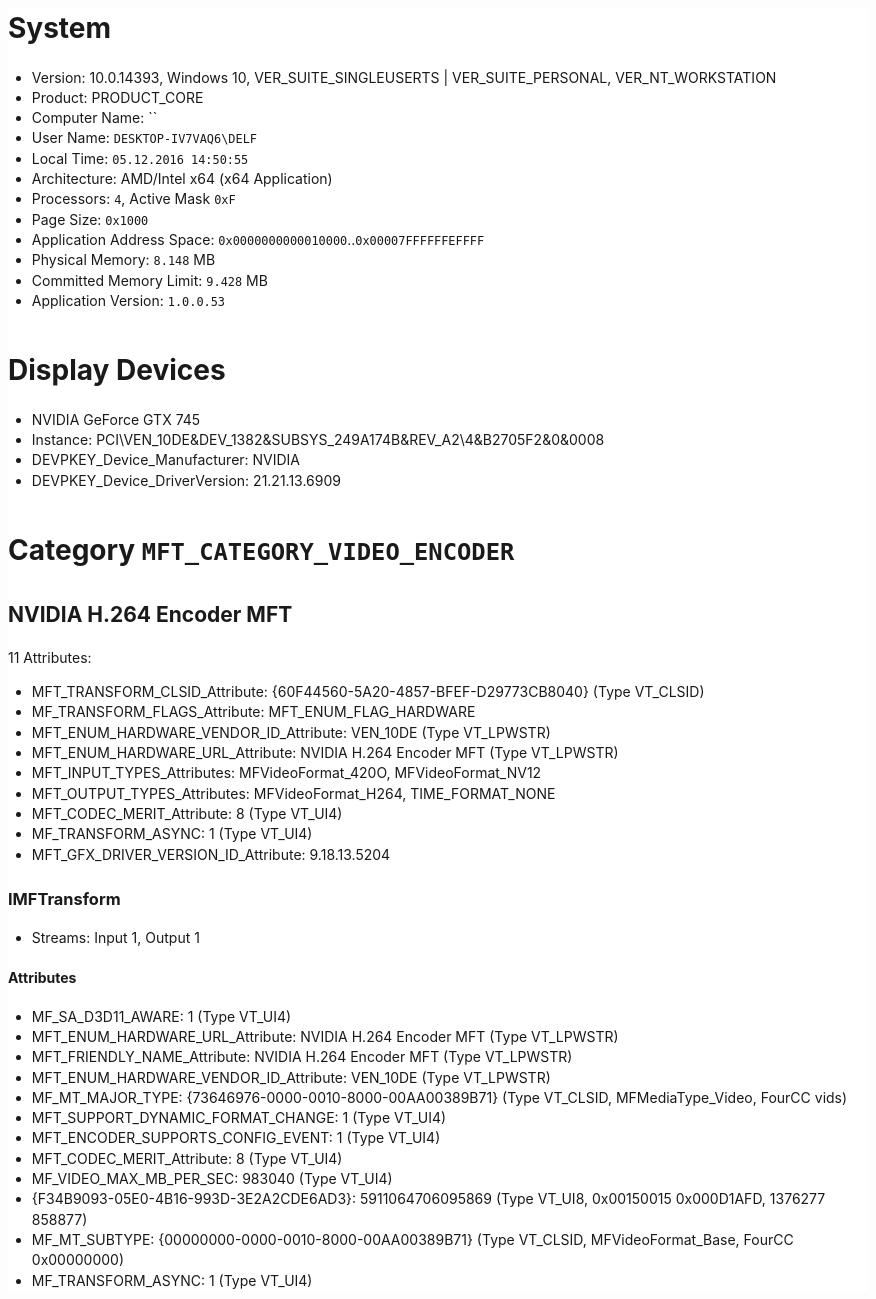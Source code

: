 

# System

 * Version: 10.0.14393, Windows 10, VER_SUITE_SINGLEUSERTS | VER_SUITE_PERSONAL, VER_NT_WORKSTATION
 * Product: PRODUCT_CORE
 * Computer Name: ``
 * User Name: `DESKTOP-IV7VAQ6\DELF` 
 * Local Time: `05.12.2016 14:50:55`
 * Architecture: AMD/Intel x64 (x64 Application)
 * Processors: `4`, Active Mask `0xF`
 * Page Size: `0x1000`
 * Application Address Space: `0x0000000000010000`..`0x00007FFFFFFEFFFF`
 * Physical Memory: `8.148` MB
 * Committed Memory Limit: `9.428` MB
 * Application Version: `1.0.0.53`

# Display Devices

 * NVIDIA GeForce GTX 745
  * Instance: PCI\VEN_10DE&DEV_1382&SUBSYS_249A174B&REV_A2\4&B2705F2&0&0008
  * DEVPKEY_Device_Manufacturer: NVIDIA
  * DEVPKEY_Device_DriverVersion: 21.21.13.6909

# Category `MFT_CATEGORY_VIDEO_ENCODER`

## NVIDIA H.264 Encoder MFT

11 Attributes:

 * MFT_TRANSFORM_CLSID_Attribute: {60F44560-5A20-4857-BFEF-D29773CB8040} (Type VT_CLSID)
 * MF_TRANSFORM_FLAGS_Attribute: MFT_ENUM_FLAG_HARDWARE
 * MFT_ENUM_HARDWARE_VENDOR_ID_Attribute: VEN_10DE (Type VT_LPWSTR)
 * MFT_ENUM_HARDWARE_URL_Attribute: NVIDIA H.264 Encoder MFT (Type VT_LPWSTR)
 * MFT_INPUT_TYPES_Attributes: MFVideoFormat_420O, MFVideoFormat_NV12
 * MFT_OUTPUT_TYPES_Attributes: MFVideoFormat_H264, TIME_FORMAT_NONE
 * MFT_CODEC_MERIT_Attribute: 8 (Type VT_UI4)
 * MF_TRANSFORM_ASYNC: 1 (Type VT_UI4)
 * MFT_GFX_DRIVER_VERSION_ID_Attribute: 9.18.13.5204

### IMFTransform

 * Streams: Input 1, Output 1

#### Attributes

 * MF_SA_D3D11_AWARE: 1 (Type VT_UI4)
 * MFT_ENUM_HARDWARE_URL_Attribute: NVIDIA H.264 Encoder MFT (Type VT_LPWSTR)
 * MFT_FRIENDLY_NAME_Attribute: NVIDIA H.264 Encoder MFT (Type VT_LPWSTR)
 * MFT_ENUM_HARDWARE_VENDOR_ID_Attribute: VEN_10DE (Type VT_LPWSTR)
 * MF_MT_MAJOR_TYPE: {73646976-0000-0010-8000-00AA00389B71} (Type VT_CLSID, MFMediaType_Video, FourCC vids)
 * MFT_SUPPORT_DYNAMIC_FORMAT_CHANGE: 1 (Type VT_UI4)
 * MFT_ENCODER_SUPPORTS_CONFIG_EVENT: 1 (Type VT_UI4)
 * MFT_CODEC_MERIT_Attribute: 8 (Type VT_UI4)
 * MF_VIDEO_MAX_MB_PER_SEC: 983040 (Type VT_UI4)
 * {F34B9093-05E0-4B16-993D-3E2A2CDE6AD3}: 5911064706095869 (Type VT_UI8, 0x00150015 0x000D1AFD, 1376277 858877)
 * MF_MT_SUBTYPE: {00000000-0000-0010-8000-00AA00389B71} (Type VT_CLSID, MFVideoFormat_Base, FourCC 0x00000000)
 * MF_TRANSFORM_ASYNC: 1 (Type VT_UI4)
